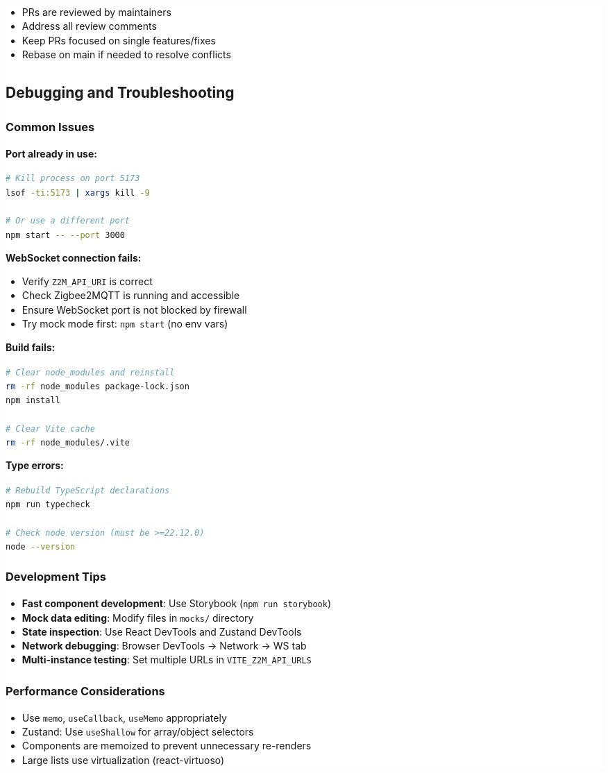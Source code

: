 - PRs are reviewed by maintainers
- Address all review comments
- Keep PRs focused on single features/fixes
- Rebase on main if needed to resolve conflicts

## Debugging and Troubleshooting

### Common Issues

**Port already in use:**
```bash
# Kill process on port 5173
lsof -ti:5173 | xargs kill -9

# Or use a different port
npm start -- --port 3000
```

**WebSocket connection fails:**
- Verify `Z2M_API_URI` is correct
- Check Zigbee2MQTT is running and accessible
- Ensure WebSocket port is not blocked by firewall
- Try mock mode first: `npm start` (no env vars)

**Build fails:**
```bash
# Clear node_modules and reinstall
rm -rf node_modules package-lock.json
npm install

# Clear Vite cache
rm -rf node_modules/.vite
```

**Type errors:**
```bash
# Rebuild TypeScript declarations
npm run typecheck

# Check node version (must be >=22.12.0)
node --version
```

### Development Tips

- **Fast component development**: Use Storybook (`npm run storybook`)
- **Mock data editing**: Modify files in `mocks/` directory
- **State inspection**: Use React DevTools and Zustand DevTools
- **Network debugging**: Browser DevTools → Network → WS tab
- **Multi-instance testing**: Set multiple URLs in `VITE_Z2M_API_URLS`

### Performance Considerations

- Use `memo`, `useCallback`, `useMemo` appropriately
- Zustand: Use `useShallow` for array/object selectors
- Components are memoized to prevent unnecessary re-renders
- Large lists use virtualization (react-virtuoso)
